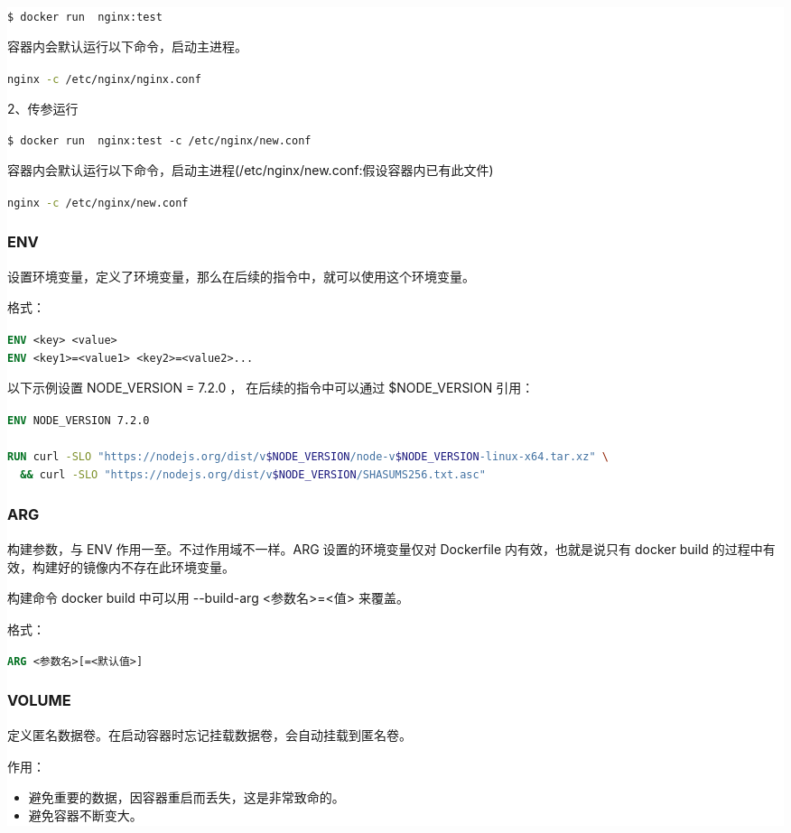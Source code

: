 ```dockerfile
$ docker run  nginx:test
```

容器内会默认运行以下命令，启动主进程。

```bash
nginx -c /etc/nginx/nginx.conf
```

2、传参运行

```dockerfile
$ docker run  nginx:test -c /etc/nginx/new.conf
```

容器内会默认运行以下命令，启动主进程(/etc/nginx/new.conf:假设容器内已有此文件)

```bash
nginx -c /etc/nginx/new.conf
```

### ENV

设置环境变量，定义了环境变量，那么在后续的指令中，就可以使用这个环境变量。

格式：

```dockerfile
ENV <key> <value>
ENV <key1>=<value1> <key2>=<value2>...
```

以下示例设置 NODE_VERSION = 7.2.0 ， 在后续的指令中可以通过 $NODE_VERSION 引用：

```dockerfile
ENV NODE_VERSION 7.2.0

RUN curl -SLO "https://nodejs.org/dist/v$NODE_VERSION/node-v$NODE_VERSION-linux-x64.tar.xz" \
  && curl -SLO "https://nodejs.org/dist/v$NODE_VERSION/SHASUMS256.txt.asc"
```

### ARG 

构建参数，与 ENV 作用一至。不过作用域不一样。ARG 设置的环境变量仅对 Dockerfile 内有效，也就是说只有 docker build 的过程中有效，构建好的镜像内不存在此环境变量。

构建命令 docker build 中可以用 --build-arg <参数名>=<值> 来覆盖。

格式：

```dockerfile
ARG <参数名>[=<默认值>]
```

### VOLUME

定义匿名数据卷。在启动容器时忘记挂载数据卷，会自动挂载到匿名卷。

作用：

- 避免重要的数据，因容器重启而丢失，这是非常致命的。
- 避免容器不断变大。
